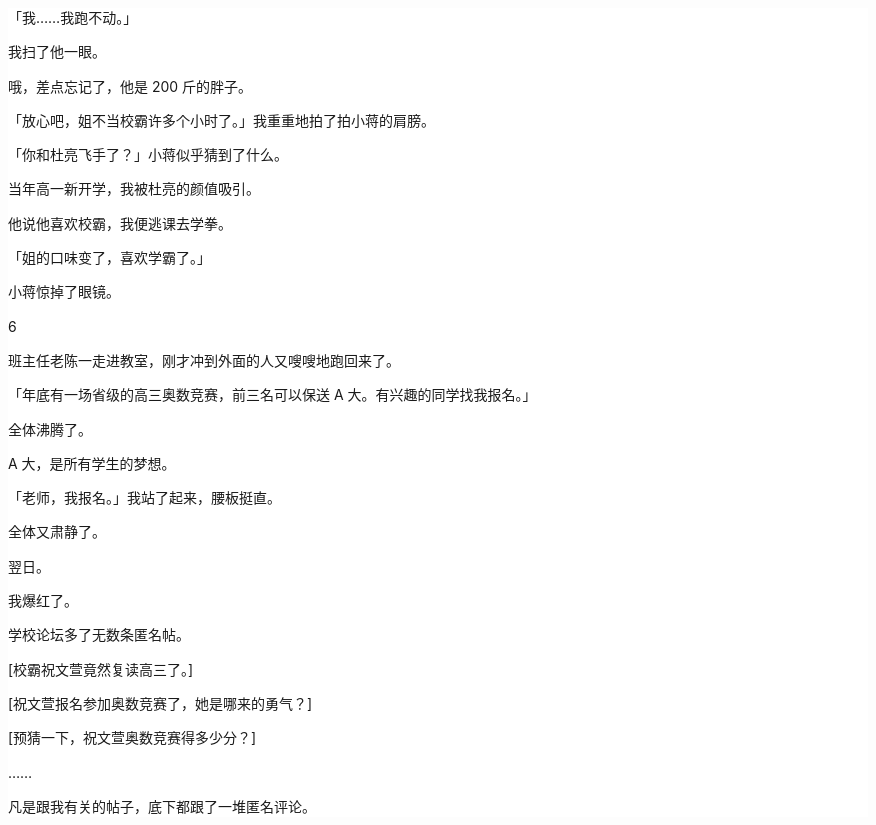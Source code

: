 
「我……我跑不动。」


我扫了他一眼。


哦，差点忘记了，他是 200 斤的胖子。


「放心吧，姐不当校霸许多个小时了。」我重重地拍了拍小蒋的肩膀。


「你和杜亮飞手了？」小蒋似乎猜到了什么。


当年高一新开学，我被杜亮的颜值吸引。


他说他喜欢校霸，我便逃课去学拳。


「姐的口味变了，喜欢学霸了。」


小蒋惊掉了眼镜。


6


班主任老陈一走进教室，刚才冲到外面的人又嗖嗖地跑回来了。


「年底有一场省级的高三奥数竞赛，前三名可以保送 A 大。有兴趣的同学找我报名。」


全体沸腾了。


A 大，是所有学生的梦想。


「老师，我报名。」我站了起来，腰板挺直。


全体又肃静了。


翌日。


我爆红了。


学校论坛多了无数条匿名帖。


[校霸祝文萱竟然复读高三了。]


[祝文萱报名参加奥数竞赛了，她是哪来的勇气？]


[预猜一下，祝文萱奥数竞赛得多少分？]


……


凡是跟我有关的帖子，底下都跟了一堆匿名评论。

